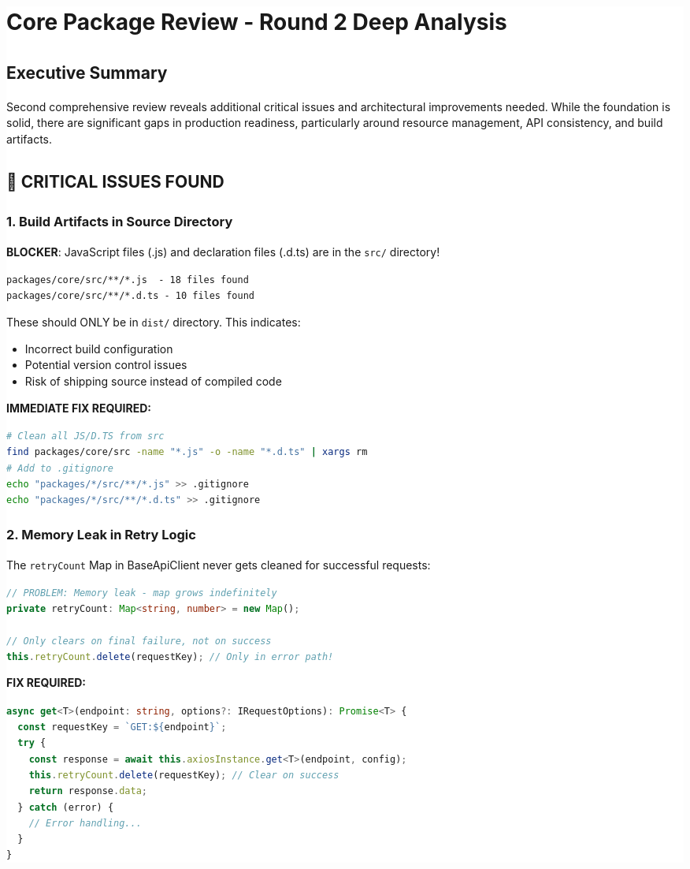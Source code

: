 # Core Package Review - Round 2 Deep Analysis

## Executive Summary
Second comprehensive review reveals additional critical issues and architectural improvements needed. While the foundation is solid, there are significant gaps in production readiness, particularly around resource management, API consistency, and build artifacts.

## 🔴 CRITICAL ISSUES FOUND

### 1. **Build Artifacts in Source Directory**
**BLOCKER**: JavaScript files (.js) and declaration files (.d.ts) are in the `src/` directory!
```
packages/core/src/**/*.js  - 18 files found
packages/core/src/**/*.d.ts - 10 files found
```
These should ONLY be in `dist/` directory. This indicates:
- Incorrect build configuration
- Potential version control issues
- Risk of shipping source instead of compiled code

**IMMEDIATE FIX REQUIRED:**
```bash
# Clean all JS/D.TS from src
find packages/core/src -name "*.js" -o -name "*.d.ts" | xargs rm
# Add to .gitignore
echo "packages/*/src/**/*.js" >> .gitignore
echo "packages/*/src/**/*.d.ts" >> .gitignore
```

### 2. **Memory Leak in Retry Logic**
The `retryCount` Map in BaseApiClient never gets cleaned for successful requests:
```typescript
// PROBLEM: Memory leak - map grows indefinitely
private retryCount: Map<string, number> = new Map();

// Only clears on final failure, not on success
this.retryCount.delete(requestKey); // Only in error path!
```

**FIX REQUIRED:**
```typescript
async get<T>(endpoint: string, options?: IRequestOptions): Promise<T> {
  const requestKey = `GET:${endpoint}`;
  try {
    const response = await this.axiosInstance.get<T>(endpoint, config);
    this.retryCount.delete(requestKey); // Clear on success
    return response.data;
  } catch (error) {
    // Error handling...
  }
}
```
